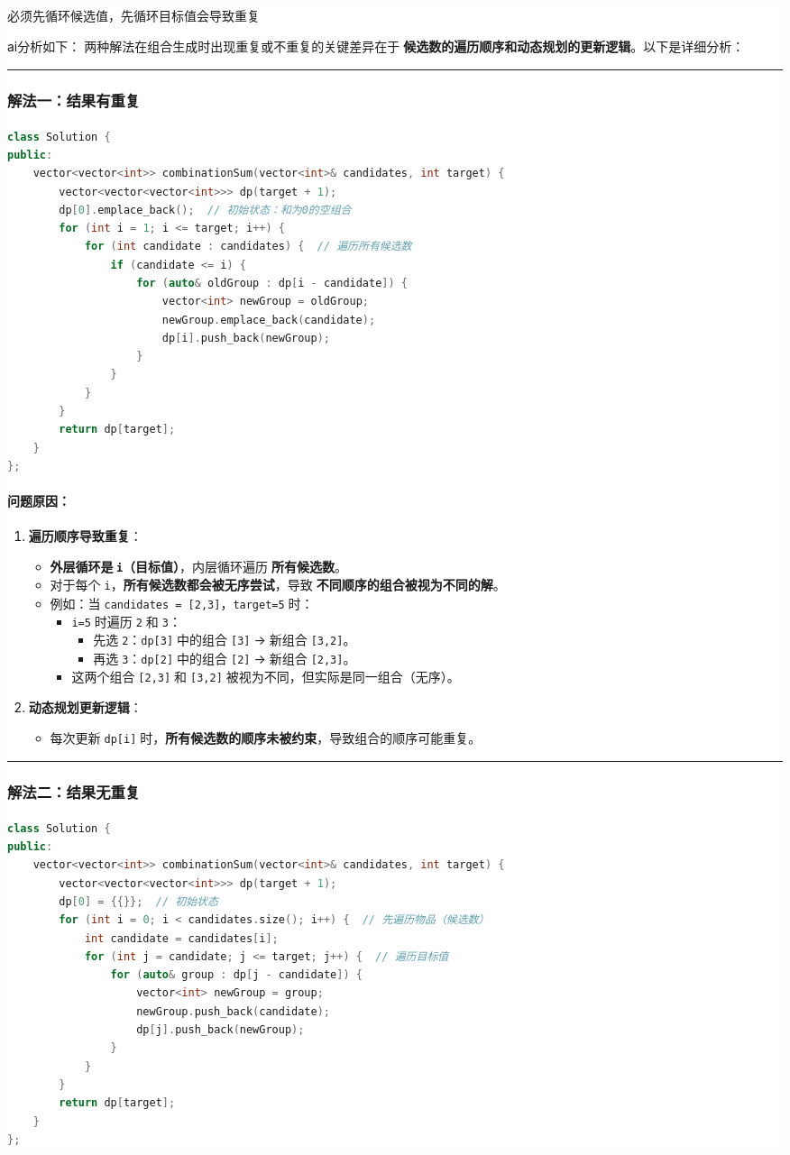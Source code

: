 必须先循环候选值，先循环目标值会导致重复

ai分析如下：
两种解法在组合生成时出现重复或不重复的关键差异在于 **候选数的遍历顺序和动态规划的更新逻辑**。以下是详细分析：

---

### **解法一：结果有重复**
```cpp
class Solution {
public:
    vector<vector<int>> combinationSum(vector<int>& candidates, int target) {
        vector<vector<vector<int>>> dp(target + 1);
        dp[0].emplace_back();  // 初始状态：和为0的空组合
        for (int i = 1; i <= target; i++) {
            for (int candidate : candidates) {  // 遍历所有候选数
                if (candidate <= i) {
                    for (auto& oldGroup : dp[i - candidate]) {
                        vector<int> newGroup = oldGroup;
                        newGroup.emplace_back(candidate);
                        dp[i].push_back(newGroup);
                    }
                }
            }
        }
        return dp[target];
    }
};
```

#### **问题原因**：
1. **遍历顺序导致重复**：
   - **外层循环是 `i`（目标值）**，内层循环遍历 **所有候选数**。
   - 对于每个 `i`，**所有候选数都会被无序尝试**，导致 **不同顺序的组合被视为不同的解**。
   - 例如：当 `candidates = [2,3]`，`target=5` 时：
     - `i=5` 时遍历 `2` 和 `3`：
       - 先选 `2`：`dp[3]` 中的组合 `[3]` → 新组合 `[3,2]`。
       - 再选 `3`：`dp[2]` 中的组合 `[2]` → 新组合 `[2,3]`。
     - 这两个组合 `[2,3]` 和 `[3,2]` 被视为不同，但实际是同一组合（无序）。

2. **动态规划更新逻辑**：
   - 每次更新 `dp[i]` 时，**所有候选数的顺序未被约束**，导致组合的顺序可能重复。

---

### **解法二：结果无重复**
```cpp
class Solution {
public:
    vector<vector<int>> combinationSum(vector<int>& candidates, int target) {
        vector<vector<vector<int>>> dp(target + 1);
        dp[0] = {{}};  // 初始状态
        for (int i = 0; i < candidates.size(); i++) {  // 先遍历物品（候选数）
            int candidate = candidates[i];
            for (int j = candidate; j <= target; j++) {  // 遍历目标值
                for (auto& group : dp[j - candidate]) {
                    vector<int> newGroup = group;
                    newGroup.push_back(candidate);
                    dp[j].push_back(newGroup);
                }
            }
        }
        return dp[target];
    }
};
```